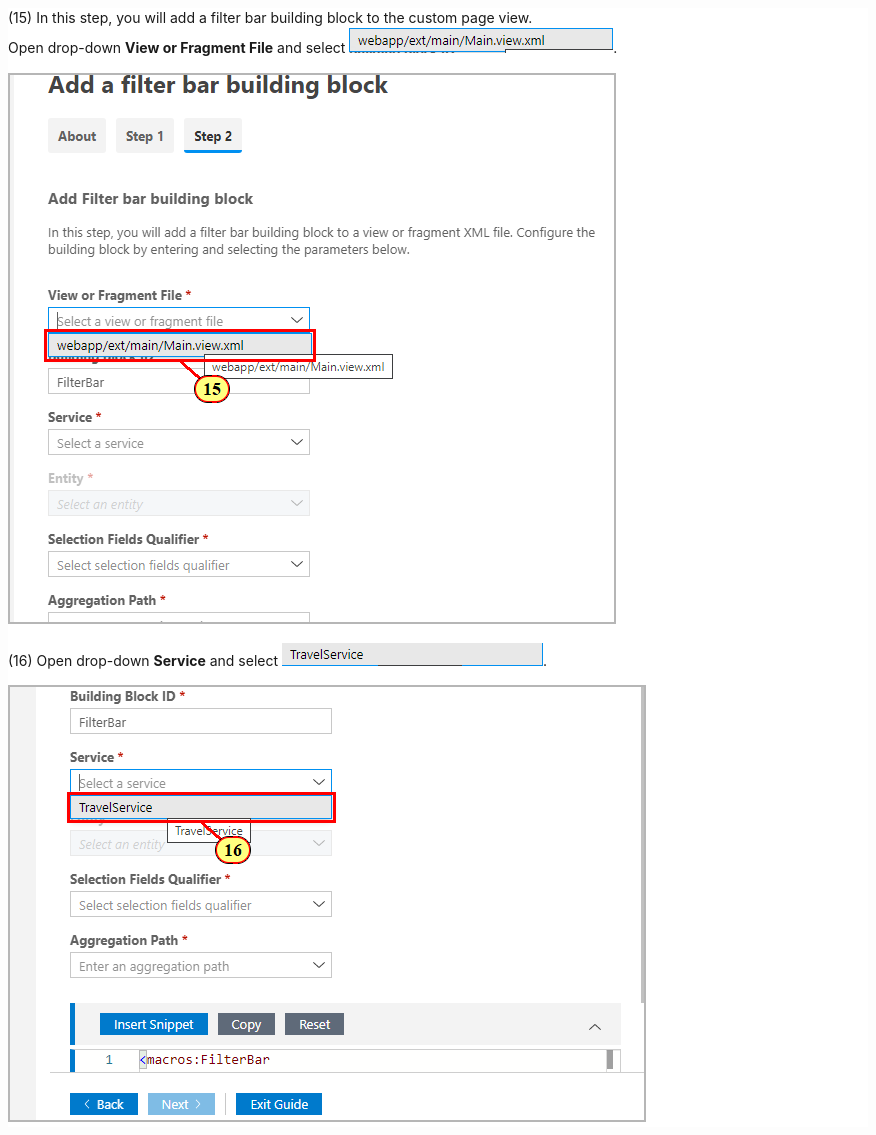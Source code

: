 (15) In this step, you will add a filter bar building block to the custom page view.\
Open drop-down **View or Fragment File** and select ![](./images/image23.png).

![](./images/image22.png)

(16) Open drop-down **Service** and select ![](./images/image25.png).

![](./images/image24.png)
